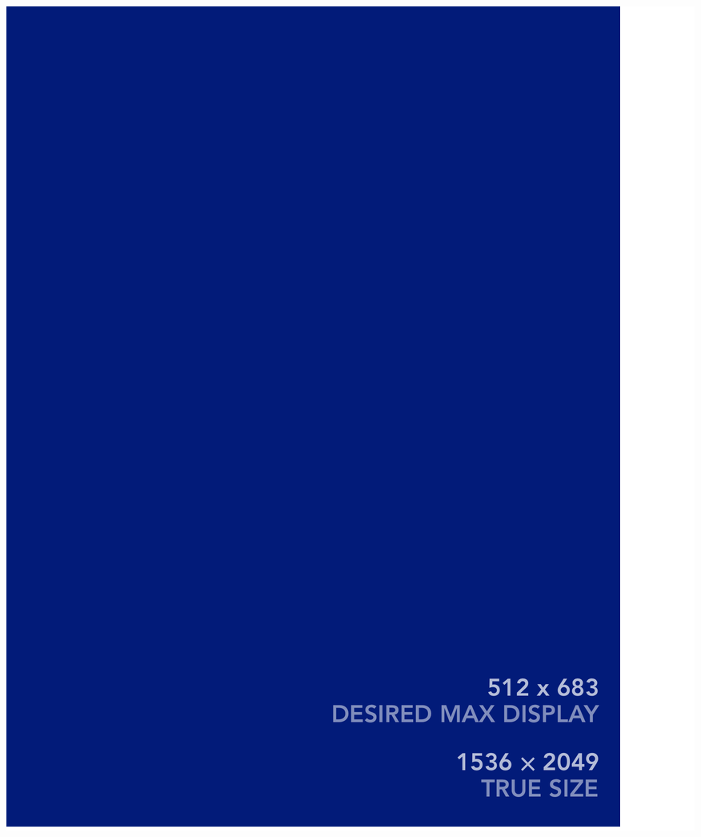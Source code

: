 <img class="bare" src="/assets/garage/image-test-page/512x683@3x.png" alt="512x683" style="">
</div>
<div class="w-third mr1-m mr3-l" style="max-width: 512px;">
